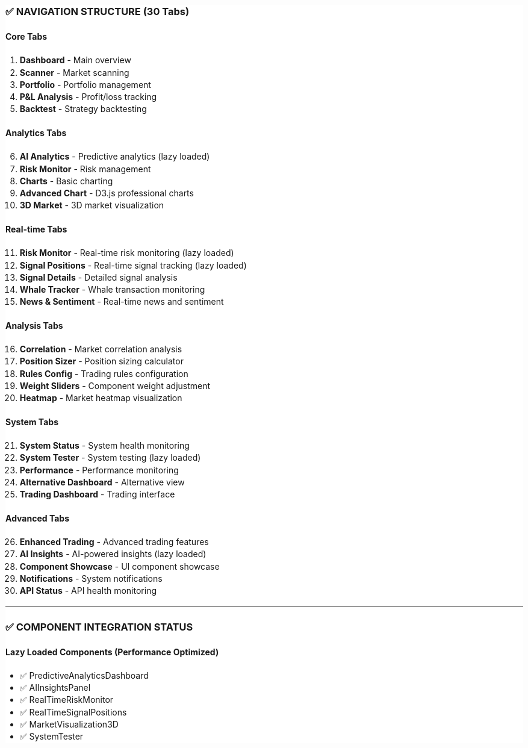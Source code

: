 
### ✅ **NAVIGATION STRUCTURE (30 Tabs)**

#### **Core Tabs**
1. **Dashboard** - Main overview
2. **Scanner** - Market scanning
3. **Portfolio** - Portfolio management
4. **P&L Analysis** - Profit/loss tracking
5. **Backtest** - Strategy backtesting

#### **Analytics Tabs**
6. **AI Analytics** - Predictive analytics (lazy loaded)
7. **Risk Monitor** - Risk management
8. **Charts** - Basic charting
9. **Advanced Chart** - D3.js professional charts
10. **3D Market** - 3D market visualization

#### **Real-time Tabs**
11. **Risk Monitor** - Real-time risk monitoring (lazy loaded)
12. **Signal Positions** - Real-time signal tracking (lazy loaded)
13. **Signal Details** - Detailed signal analysis
14. **Whale Tracker** - Whale transaction monitoring
15. **News & Sentiment** - Real-time news and sentiment

#### **Analysis Tabs**
16. **Correlation** - Market correlation analysis
17. **Position Sizer** - Position sizing calculator
18. **Rules Config** - Trading rules configuration
19. **Weight Sliders** - Component weight adjustment
20. **Heatmap** - Market heatmap visualization

#### **System Tabs**
21. **System Status** - System health monitoring
22. **System Tester** - System testing (lazy loaded)
23. **Performance** - Performance monitoring
24. **Alternative Dashboard** - Alternative view
25. **Trading Dashboard** - Trading interface

#### **Advanced Tabs**
26. **Enhanced Trading** - Advanced trading features
27. **AI Insights** - AI-powered insights (lazy loaded)
28. **Component Showcase** - UI component showcase
29. **Notifications** - System notifications
30. **API Status** - API health monitoring

---

### ✅ **COMPONENT INTEGRATION STATUS**

#### **Lazy Loaded Components (Performance Optimized)**
- ✅ PredictiveAnalyticsDashboard
- ✅ AIInsightsPanel
- ✅ RealTimeRiskMonitor
- ✅ RealTimeSignalPositions
- ✅ MarketVisualization3D
- ✅ SystemTester

